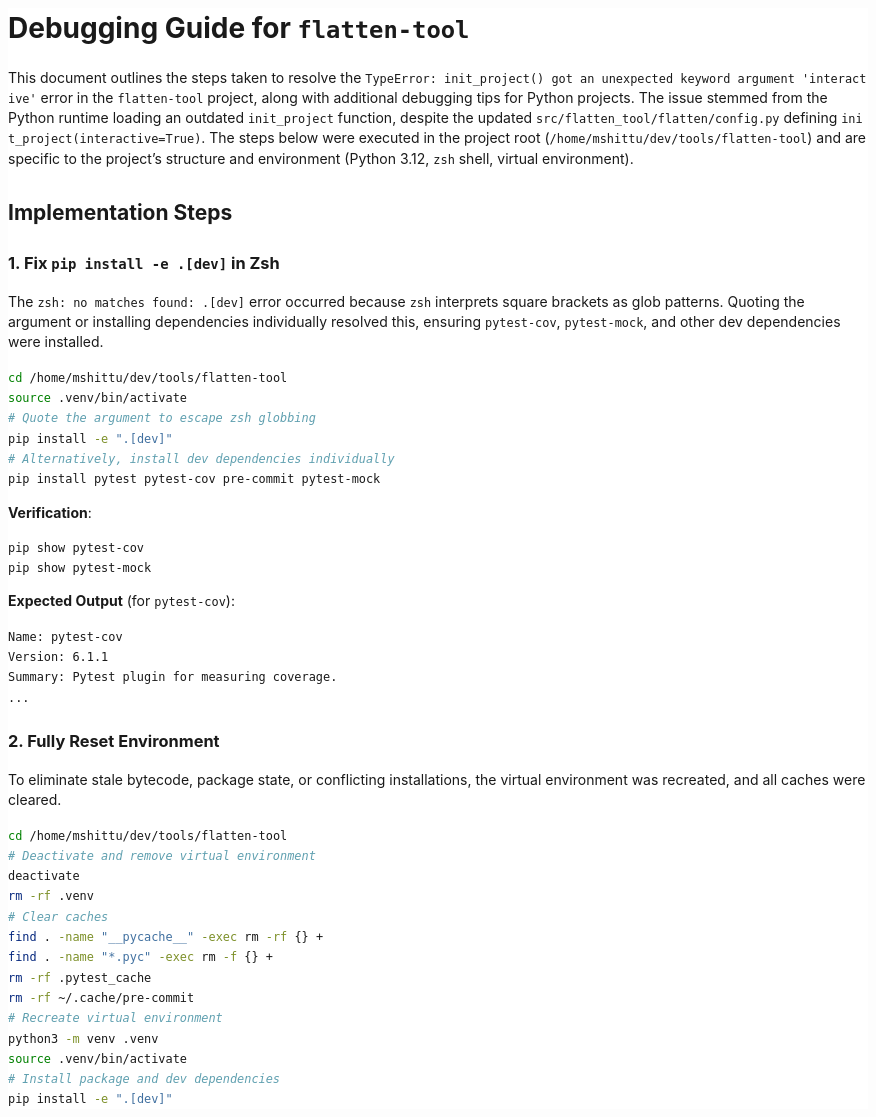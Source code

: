 
# Debugging Guide for `flatten-tool`

This document outlines the steps taken to resolve the `TypeError: init_project() got an unexpected keyword argument 'interactive'` error in the `flatten-tool` project, along with additional debugging tips for Python projects. The issue stemmed from the Python runtime loading an outdated `init_project` function, despite the updated `src/flatten_tool/flatten/config.py` defining `init_project(interactive=True)`. The steps below were executed in the project root (`/home/mshittu/dev/tools/flatten-tool`) and are specific to the project’s structure and environment (Python 3.12, `zsh` shell, virtual environment).

## Implementation Steps

### 1. Fix `pip install -e .[dev]` in Zsh

The `zsh: no matches found: .[dev]` error occurred because `zsh` interprets square brackets as glob patterns. Quoting the argument or installing dependencies individually resolved this, ensuring `pytest-cov`, `pytest-mock`, and other dev dependencies were installed.

```bash
cd /home/mshittu/dev/tools/flatten-tool
source .venv/bin/activate
# Quote the argument to escape zsh globbing
pip install -e ".[dev]"
# Alternatively, install dev dependencies individually
pip install pytest pytest-cov pre-commit pytest-mock
```

**Verification**:
```bash
pip show pytest-cov
pip show pytest-mock
```

**Expected Output** (for `pytest-cov`):
```
Name: pytest-cov
Version: 6.1.1
Summary: Pytest plugin for measuring coverage.
...
```

### 2. Fully Reset Environment

To eliminate stale bytecode, package state, or conflicting installations, the virtual environment was recreated, and all caches were cleared.

```bash
cd /home/mshittu/dev/tools/flatten-tool
# Deactivate and remove virtual environment
deactivate
rm -rf .venv
# Clear caches
find . -name "__pycache__" -exec rm -rf {} +
find . -name "*.pyc" -exec rm -f {} +
rm -rf .pytest_cache
rm -rf ~/.cache/pre-commit
# Recreate virtual environment
python3 -m venv .venv
source .venv/bin/activate
# Install package and dev dependencies
pip install -e ".[dev]"
```
